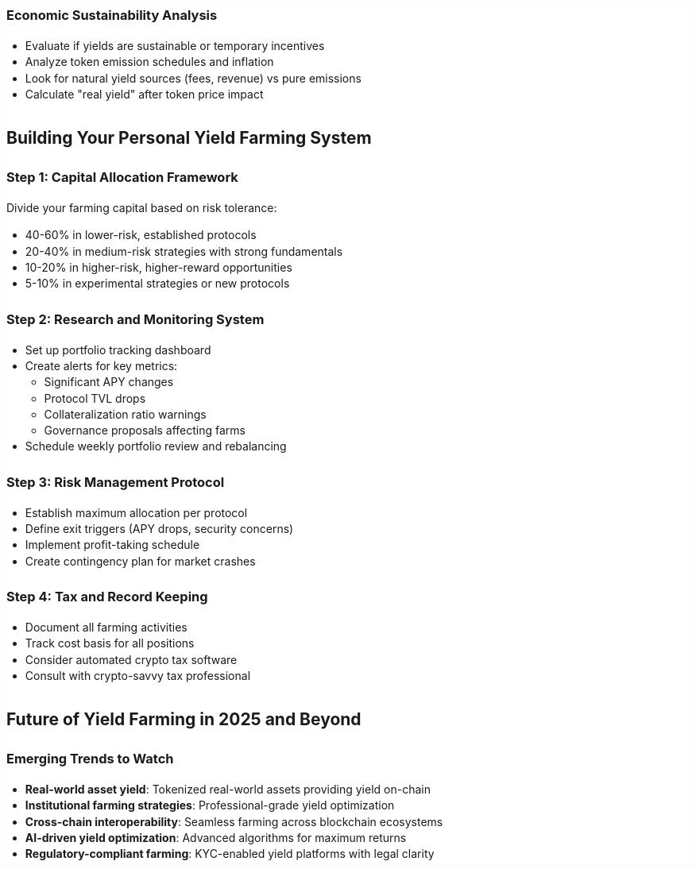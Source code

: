 ### Economic Sustainability Analysis

- Evaluate if yields are sustainable or temporary incentives
- Analyze token emission schedules and inflation
- Look for natural yield sources (fees, revenue) vs pure emissions
- Calculate "real yield" after token price impact

## Building Your Personal Yield Farming System

### Step 1: Capital Allocation Framework

Divide your farming capital based on risk tolerance:
- 40-60% in lower-risk, established protocols
- 20-40% in medium-risk strategies with strong fundamentals
- 10-20% in higher-risk, higher-reward opportunities
- 5-10% in experimental strategies or new protocols

### Step 2: Research and Monitoring System

- Set up portfolio tracking dashboard
- Create alerts for key metrics:
  - Significant APY changes
  - Protocol TVL drops
  - Collateralization ratio warnings
  - Governance proposals affecting farms
- Schedule weekly portfolio review and rebalancing

### Step 3: Risk Management Protocol

- Establish maximum allocation per protocol
- Define exit triggers (APY drops, security concerns)
- Implement profit-taking schedule
- Create contingency plan for market crashes

### Step 4: Tax and Record Keeping

- Document all farming activities
- Track cost basis for all positions
- Consider automated crypto tax software
- Consult with crypto-savvy tax professional

## Future of Yield Farming in 2025 and Beyond

### Emerging Trends to Watch

- **Real-world asset yield**: Tokenized real-world assets providing yield on-chain
- **Institutional farming strategies**: Professional-grade yield optimization
- **Cross-chain interoperability**: Seamless farming across blockchain ecosystems
- **AI-driven yield optimization**: Advanced algorithms for maximum returns
- **Regulatory-compliant farming**: KYC-enabled yield platforms with legal clarity
